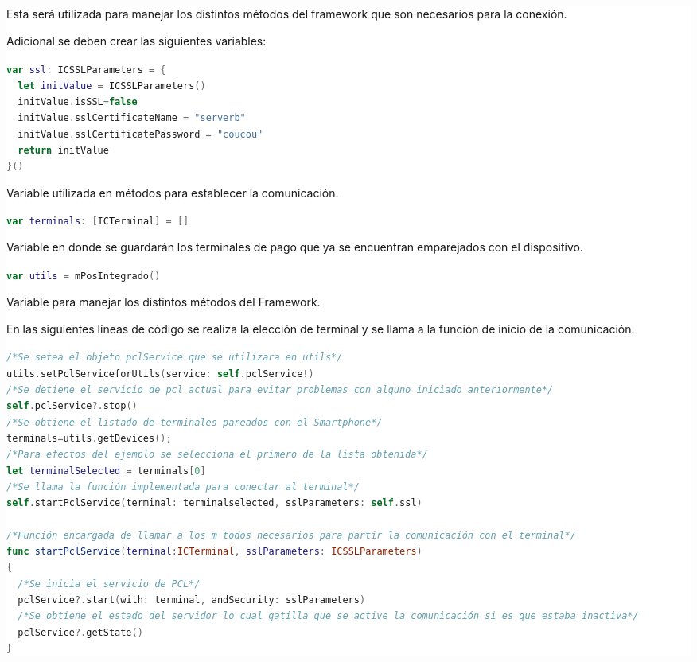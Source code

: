 Esta será utilizada para manejar los distintos métodos del framework que son necesarios para la conexión.

Adicional se deben crear las siguientes variables:

```swift
var ssl: ICSSLParameters = {
  let initValue = ICSSLParameters()
  initValue.isSSL=false
  initValue.sslCertificateName = "serverb"
  initValue.sslCertificatePassword = "coucou"
  return initValue
}()
```

Variable utilizada en métodos para establecer la comunicación.

```swift
var terminals: [ICTerminal] = []
```

Variable en donde se guardarán los terminales de pago que ya se encuentran emparejados con el dispositivo.

```swift
var utils = mPosIntegrado()
```

Variable para manejar los distintos métodos del Framework.

En las siguientes líneas de código se realiza la elección de terminal y se llama a la función de inicio de la comunicación.

```swift
/*Se setea el objeto pclService que se utilizara en utils*/
utils.setPclServiceforUtils(service: self.pclService!)
/*Se detiene el servicio de pcl actual para evitar problemas con alguno iniciado anteriormente*/
self.pclService?.stop()
/*Se obtiene el listado de terminales pareados con el Smartphone*/
terminals=utils.getDevices();
/*Para efectos del ejemplo se selecciona el primero de la lista obtenida*/
let terminalSelected = terminals[0]
/*Se llama la función implementada para conectar al terminal*/
self.startPclService(terminal: terminalselected, sslParameters: self.ssl)

/*Función encargada de llamar a los m todos necesarios para partir la comunicación con el terminal*/
func startPclService(terminal:ICTerminal, sslParameters: ICSSLParameters)
{
  /*Se inicia el servicio de PCL*/
  pclService?.start(with: terminal, andSecurity: sslParameters)
  /*Se obtiene el estado del servidor lo cual gatilla que se active la comunicación si es que estaba inactiva*/
  pclService?.getState()
}
```
